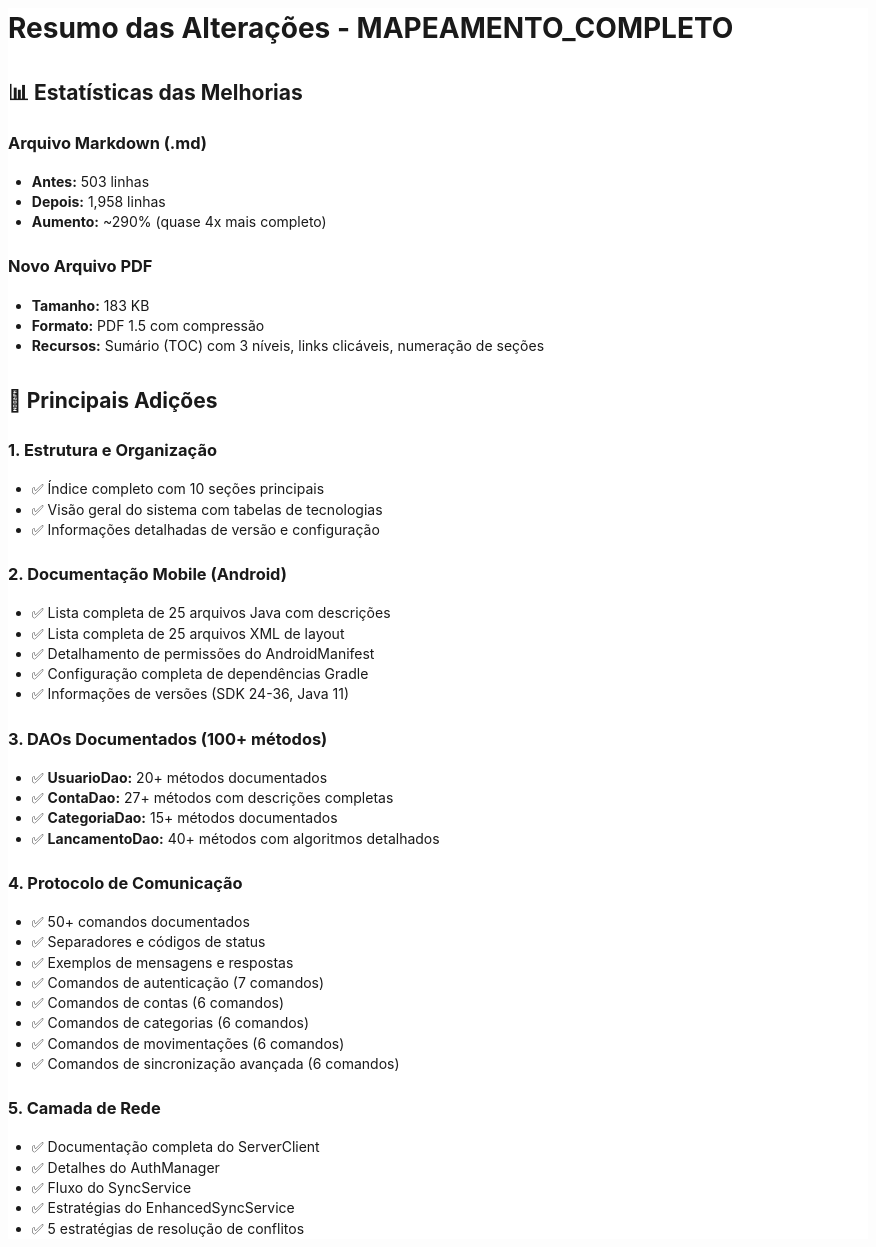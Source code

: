 # Resumo das Alterações - MAPEAMENTO_COMPLETO

## 📊 Estatísticas das Melhorias

### Arquivo Markdown (.md)
- **Antes:** 503 linhas
- **Depois:** 1,958 linhas
- **Aumento:** ~290% (quase 4x mais completo)

### Novo Arquivo PDF
- **Tamanho:** 183 KB
- **Formato:** PDF 1.5 com compressão
- **Recursos:** Sumário (TOC) com 3 níveis, links clicáveis, numeração de seções

## 🎯 Principais Adições

### 1. Estrutura e Organização
- ✅ Índice completo com 10 seções principais
- ✅ Visão geral do sistema com tabelas de tecnologias
- ✅ Informações detalhadas de versão e configuração

### 2. Documentação Mobile (Android)
- ✅ Lista completa de 25 arquivos Java com descrições
- ✅ Lista completa de 25 arquivos XML de layout
- ✅ Detalhamento de permissões do AndroidManifest
- ✅ Configuração completa de dependências Gradle
- ✅ Informações de versões (SDK 24-36, Java 11)

### 3. DAOs Documentados (100+ métodos)
- ✅ **UsuarioDao:** 20+ métodos documentados
- ✅ **ContaDao:** 27+ métodos com descrições completas
- ✅ **CategoriaDao:** 15+ métodos documentados
- ✅ **LancamentoDao:** 40+ métodos com algoritmos detalhados

### 4. Protocolo de Comunicação
- ✅ 50+ comandos documentados
- ✅ Separadores e códigos de status
- ✅ Exemplos de mensagens e respostas
- ✅ Comandos de autenticação (7 comandos)
- ✅ Comandos de contas (6 comandos)
- ✅ Comandos de categorias (6 comandos)
- ✅ Comandos de movimentações (6 comandos)
- ✅ Comandos de sincronização avançada (6 comandos)

### 5. Camada de Rede
- ✅ Documentação completa do ServerClient
- ✅ Detalhes do AuthManager
- ✅ Fluxo do SyncService
- ✅ Estratégias do EnhancedSyncService
- ✅ 5 estratégias de resolução de conflitos

